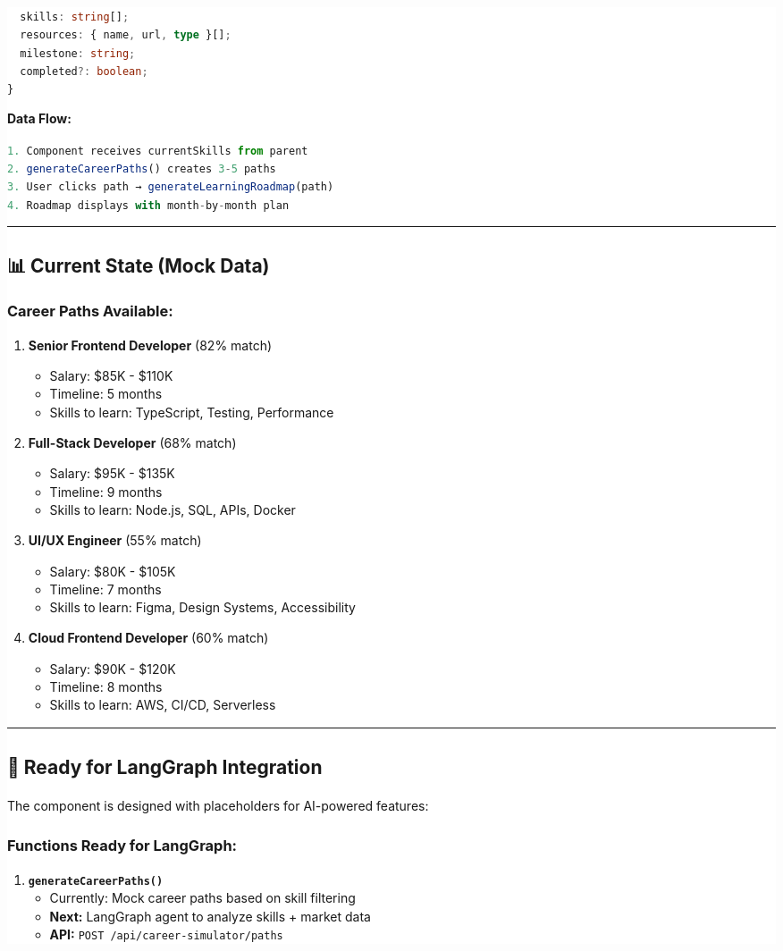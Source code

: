 ```typescript
  skills: string[];
  resources: { name, url, type }[];
  milestone: string;
  completed?: boolean;
}
```

**Data Flow:**
```typescript
1. Component receives currentSkills from parent
2. generateCareerPaths() creates 3-5 paths
3. User clicks path → generateLearningRoadmap(path)
4. Roadmap displays with month-by-month plan
```

---

## 📊 Current State (Mock Data)

### **Career Paths Available:**

1. **Senior Frontend Developer** (82% match)
   - Salary: $85K - $110K
   - Timeline: 5 months
   - Skills to learn: TypeScript, Testing, Performance

2. **Full-Stack Developer** (68% match)
   - Salary: $95K - $135K
   - Timeline: 9 months
   - Skills to learn: Node.js, SQL, APIs, Docker

3. **UI/UX Engineer** (55% match)
   - Salary: $80K - $105K
   - Timeline: 7 months
   - Skills to learn: Figma, Design Systems, Accessibility

4. **Cloud Frontend Developer** (60% match)
   - Salary: $90K - $120K
   - Timeline: 8 months
   - Skills to learn: AWS, CI/CD, Serverless

---

## 🚧 Ready for LangGraph Integration

The component is designed with placeholders for AI-powered features:

### **Functions Ready for LangGraph:**

1. **`generateCareerPaths()`**
   - Currently: Mock career paths based on skill filtering
   - **Next:** LangGraph agent to analyze skills + market data
   - **API:** `POST /api/career-simulator/paths`
